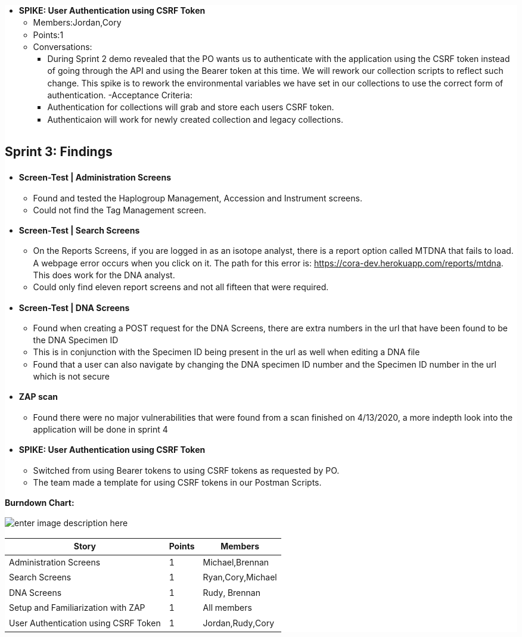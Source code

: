 		
+ **SPIKE: User Authentication using CSRF Token**
    - Members:Jordan,Cory
    - Points:1
    - Conversations:
        - During Sprint 2 demo revealed that the PO wants us to authenticate with the application using the CSRF token instead of going through the API and using the Bearer token at this time. We will rework our collection scripts to reflect such change.
        This spike is to rework the environmental variables we have set in our collections to use the correct form of authentication. 
	-Acceptance Criteria:
		- Authentication for collections will grab and store each users CSRF token.
		- Authenticaion will work for newly created collection and legacy collections.

     

## Sprint 3: Findings

+ **Screen-Test | Administration Screens**
    - Found and tested the Haplogroup Management, Accession and Instrument screens.
    - Could not find the Tag Management screen.
        

+ **Screen-Test | Search Screens**
    - On the Reports Screens, if you are logged in as an isotope analyst, there is a report option called MTDNA
      that fails to load. A webpage error occurs when you click on it. The path for this error is: 
        https://cora-dev.herokuapp.com/reports/mtdna. This does work for the DNA analyst.
    - Could only find eleven report screens and not all fifteen that were required. 

+ **Screen-Test | DNA Screens**
    - Found when creating a POST request for the DNA Screens, there are extra numbers in the url that have been found to be the DNA Specimen ID
    - This is in conjunction with the Specimen ID being present in the url as well when editing a DNA file
    - Found that a user can also navigate by changing the DNA specimen ID number and the Specimen ID number in the url which is not secure 

+ **ZAP scan**
  - Found there were no major vulnerabilities that were found from a scan finished on 4/13/2020, a more indepth look into the application will be done in sprint 4

+ **SPIKE: User Authentication using CSRF Token**
    - Switched from using Bearer tokens to using CSRF tokens as requested by PO.
    - The team made a template for using CSRF tokens in our Postman Scripts.

**Burndown Chart:**

![enter image description here](https://github.com/spawaskar-cora/cora-pentest-sp20/blob/master/Sprint%203/BurnDownChart.png?raw=true)

|Story |Points |Members |
|--|--|--|
|Administration Screens|1|Michael,Brennan|
|Search Screens|1|Ryan,Cory,Michael|
|DNA Screens|1|Rudy, Brennan|
|Setup and Familiarization with ZAP|1|All members|
|User Authentication using CSRF Token|1|Jordan,Rudy,Cory|
